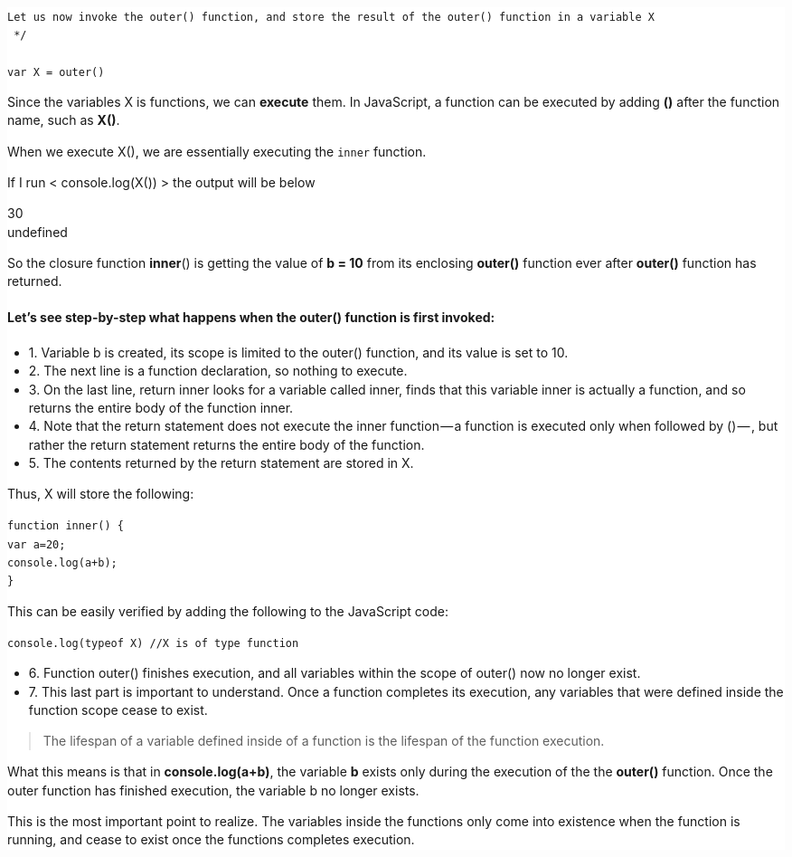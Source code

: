    Let us now invoke the outer() function, and store the result of the outer() function in a variable X
     */

    var X = outer()

Since the variables X is functions, we can **execute** them. In JavaScript, a function can be executed by adding **()** after the function name, such as **X()**.

When we execute X(), we are essentially executing the `inner` function.

If I run &lt; console.log(X()) &gt; the output will be below

30  
undefined

So the closure function **inner**() is getting the value of **b = 10** from its enclosing **outer()** function ever after **outer()** function has returned.

#### Let’s see step-by-step what happens when the outer() function is first invoked:

-   <span id="d0f8">1. Variable b is created, its scope is limited to the outer() function, and its value is set to 10.</span>
-   <span id="0887">2. The next line is a function declaration, so nothing to execute.</span>
-   <span id="9d15">3. On the last line, return inner looks for a variable called inner, finds that this variable inner is actually a function, and so returns the entire body of the function inner.</span>
-   <span id="1344">4. Note that the return statement does not execute the inner function — a function is executed only when followed by () — , but rather the return statement returns the entire body of the function.</span>
-   <span id="4e55">5. The contents returned by the return statement are stored in X.</span>

Thus, X will store the following:

    function inner() {
    var a=20;
    console.log(a+b);
    }

This can be easily verified by adding the following to the JavaScript code:

    console.log(typeof X) //X is of type function

-   <span id="fc52">6. Function outer() finishes execution, and all variables within the scope of outer() now no longer exist.</span>
-   <span id="f9cd">7. This last part is important to understand. Once a function completes its execution, any variables that were defined inside the function scope cease to exist.</span>

> The lifespan of a variable defined inside of a function is the lifespan of the function execution.

What this means is that in **console.log(a+b)**, the variable **b** exists only during the execution of the the **outer()** function. Once the outer function has finished execution, the variable b no longer exists.

This is the most important point to realize. The variables inside the functions only come into existence when the function is running, and cease to exist once the functions completes execution.
